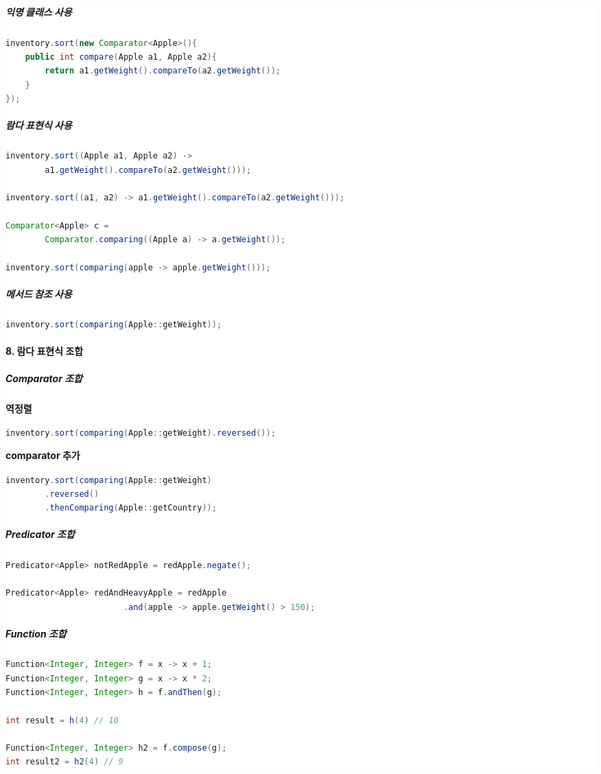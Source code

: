 ##### 익명 클래스 사용
```Java
inventory.sort(new Comparator<Apple>(){
    public int compare(Apple a1, Apple a2){
        return a1.getWeight().compareTo(a2.getWeight());
    }
});
```

##### 람다 표현식 사용
```Java
inventory.sort((Apple a1, Apple a2) ->
        a1.getWeight().compareTo(a2.getWeight()));

inventory.sort((a1, a2) -> a1.getWeight().compareTo(a2.getWeight()));

Comparator<Apple> c = 
        Comparator.comparing((Apple a) -> a.getWeight());

inventory.sort(comparing(apple -> apple.getWeight()));
```

##### 메서드 참조 사용
```Java
inventory.sort(comparing(Apple::getWeight));
```

#### 8. 람다 표현식 조합
##### Comparator 조합
**역정렬**
```Java
inventory.sort(comparing(Apple::getWeight).reversed());
```

**comparator 추가**
```Java
inventory.sort(comparing(Apple::getWeight)
        .reversed()
        .thenComparing(Apple::getCountry));
```

##### Predicator 조합
```Java
Predicator<Apple> notRedApple = redApple.negate();

Predicator<Apple> redAndHeavyApple = redApple
                        .and(apple -> apple.getWeight() > 150);
```

##### Function 조합
```Java
Function<Integer, Integer> f = x -> x + 1;
Function<Integer, Integer> g = x -> x * 2;
Function<Integer, Integer> h = f.andThen(g);

int result = h(4) // 10

Function<Integer, Integer> h2 = f.compose(g);
int result2 = h2(4) // 9
```
